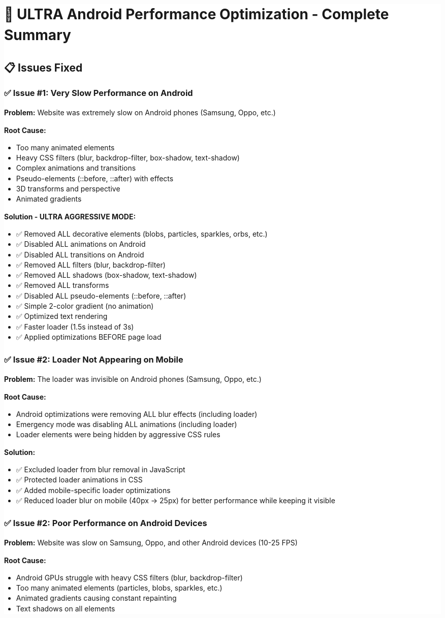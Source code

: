 # 🚀 ULTRA Android Performance Optimization - Complete Summary

## 📋 Issues Fixed

### ✅ Issue #1: Very Slow Performance on Android
**Problem:** Website was extremely slow on Android phones (Samsung, Oppo, etc.)

**Root Cause:**
- Too many animated elements
- Heavy CSS filters (blur, backdrop-filter, box-shadow, text-shadow)
- Complex animations and transitions
- Pseudo-elements (::before, ::after) with effects
- 3D transforms and perspective
- Animated gradients

**Solution - ULTRA AGGRESSIVE MODE:**
- ✅ Removed ALL decorative elements (blobs, particles, sparkles, orbs, etc.)
- ✅ Disabled ALL animations on Android
- ✅ Disabled ALL transitions on Android
- ✅ Removed ALL filters (blur, backdrop-filter)
- ✅ Removed ALL shadows (box-shadow, text-shadow)
- ✅ Removed ALL transforms
- ✅ Disabled ALL pseudo-elements (::before, ::after)
- ✅ Simple 2-color gradient (no animation)
- ✅ Optimized text rendering
- ✅ Faster loader (1.5s instead of 3s)
- ✅ Applied optimizations BEFORE page load

### ✅ Issue #2: Loader Not Appearing on Mobile
**Problem:** The loader was invisible on Android phones (Samsung, Oppo, etc.)

**Root Cause:**
- Android optimizations were removing ALL blur effects (including loader)
- Emergency mode was disabling ALL animations (including loader)
- Loader elements were being hidden by aggressive CSS rules

**Solution:**
- ✅ Excluded loader from blur removal in JavaScript
- ✅ Protected loader animations in CSS
- ✅ Added mobile-specific loader optimizations
- ✅ Reduced loader blur on mobile (40px → 25px) for better performance while keeping it visible

### ✅ Issue #2: Poor Performance on Android Devices
**Problem:** Website was slow on Samsung, Oppo, and other Android devices (10-25 FPS)

**Root Cause:**
- Android GPUs struggle with heavy CSS filters (blur, backdrop-filter)
- Too many animated elements (particles, blobs, sparkles, etc.)
- Animated gradients causing constant repainting
- Text shadows on all elements
